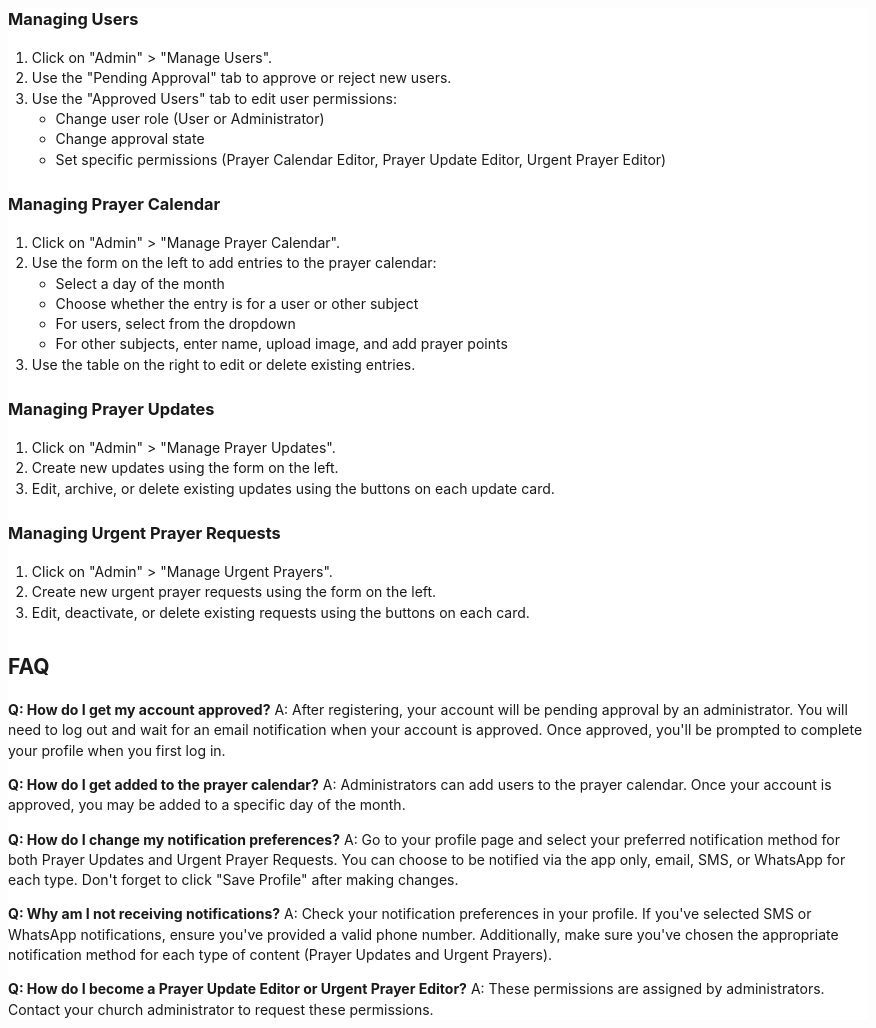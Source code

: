 ### Managing Users
1. Click on "Admin" > "Manage Users".
2. Use the "Pending Approval" tab to approve or reject new users.
3. Use the "Approved Users" tab to edit user permissions:
   - Change user role (User or Administrator)
   - Change approval state
   - Set specific permissions (Prayer Calendar Editor, Prayer Update Editor, Urgent Prayer Editor)

### Managing Prayer Calendar
1. Click on "Admin" > "Manage Prayer Calendar".
2. Use the form on the left to add entries to the prayer calendar:
   - Select a day of the month
   - Choose whether the entry is for a user or other subject
   - For users, select from the dropdown
   - For other subjects, enter name, upload image, and add prayer points
3. Use the table on the right to edit or delete existing entries.

### Managing Prayer Updates
1. Click on "Admin" > "Manage Prayer Updates".
2. Create new updates using the form on the left.
3. Edit, archive, or delete existing updates using the buttons on each update card.

### Managing Urgent Prayer Requests
1. Click on "Admin" > "Manage Urgent Prayers".
2. Create new urgent prayer requests using the form on the left.
3. Edit, deactivate, or delete existing requests using the buttons on each card.

## FAQ

**Q: How do I get my account approved?**
A: After registering, your account will be pending approval by an administrator. You will need to log out and wait for an email notification when your account is approved. Once approved, you'll be prompted to complete your profile when you first log in.

**Q: How do I get added to the prayer calendar?**
A: Administrators can add users to the prayer calendar. Once your account is approved, you may be added to a specific day of the month.

**Q: How do I change my notification preferences?**
A: Go to your profile page and select your preferred notification method for both Prayer Updates and Urgent Prayer Requests. You can choose to be notified via the app only, email, SMS, or WhatsApp for each type. Don't forget to click "Save Profile" after making changes.

**Q: Why am I not receiving notifications?**
A: Check your notification preferences in your profile. If you've selected SMS or WhatsApp notifications, ensure you've provided a valid phone number. Additionally, make sure you've chosen the appropriate notification method for each type of content (Prayer Updates and Urgent Prayers).

**Q: How do I become a Prayer Update Editor or Urgent Prayer Editor?**
A: These permissions are assigned by administrators. Contact your church administrator to request these permissions.
